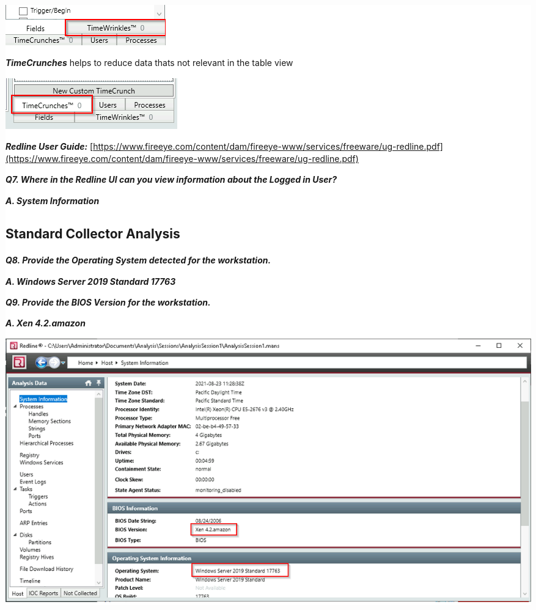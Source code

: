 ![](img/15.png)

***TimeCrunches*** helps to reduce data thats not relevant in the table view

![](img/16.png)

***Redline User Guide:*** [https://www.fireeye.com/content/dam/fireeye-www/services/freeware/ug-redline.pdf](https://www.fireeye.com/content/dam/fireeye-www/services/freeware/ug-redline.pdf)

***Q7. Where in the Redline UI can you view information about the Logged in User?***

***A. System Information***

## Standard Collector Analysis

***Q8. Provide the Operating System detected for the workstation.***

***A. Windows Server 2019 Standard 17763***

***Q9. Provide the BIOS Version for the workstation.***

***A. Xen 4.2.amazon***

![](img/17.png)
